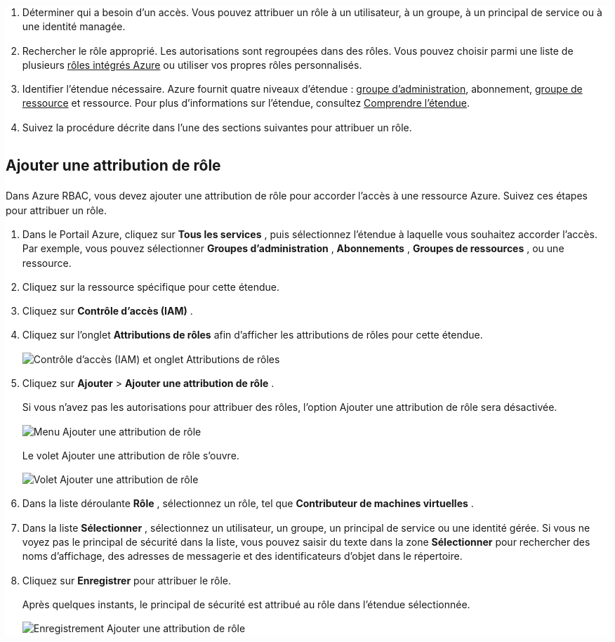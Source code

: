 1. Déterminer qui a besoin d’un accès. Vous pouvez attribuer un rôle à un utilisateur, à un groupe, à un principal de service ou à une identité managée.

1. Rechercher le rôle approprié. Les autorisations sont regroupées dans des rôles. Vous pouvez choisir parmi une liste de plusieurs [rôles intégrés Azure](built-in-roles.md) ou utiliser vos propres rôles personnalisés.

1. Identifier l’étendue nécessaire. Azure fournit quatre niveaux d’étendue : [groupe d’administration](../governance/management-groups/overview.md), abonnement, [groupe de ressource](../azure-resource-manager/management/overview.md#resource-groups) et ressource. Pour plus d’informations sur l’étendue, consultez [Comprendre l’étendue](scope-overview.md).

1. Suivez la procédure décrite dans l’une des sections suivantes pour attribuer un rôle.

## <a name="add-a-role-assignment"></a>Ajouter une attribution de rôle

Dans Azure RBAC, vous devez ajouter une attribution de rôle pour accorder l’accès à une ressource Azure. Suivez ces étapes pour attribuer un rôle.

1. Dans le Portail Azure, cliquez sur **Tous les services** , puis sélectionnez l’étendue à laquelle vous souhaitez accorder l’accès. Par exemple, vous pouvez sélectionner **Groupes d’administration** , **Abonnements** , **Groupes de ressources** , ou une ressource.

1. Cliquez sur la ressource spécifique pour cette étendue.

1. Cliquez sur **Contrôle d’accès (IAM)** .

1. Cliquez sur l’onglet **Attributions de rôles** afin d’afficher les attributions de rôles pour cette étendue.

    ![Contrôle d’accès (IAM) et onglet Attributions de rôles](./media/role-assignments-portal/role-assignments.png)

1. Cliquez sur **Ajouter** > **Ajouter une attribution de rôle** .

   Si vous n’avez pas les autorisations pour attribuer des rôles, l’option Ajouter une attribution de rôle sera désactivée.

   ![Menu Ajouter une attribution de rôle](./media/shared/add-role-assignment-menu.png)

    Le volet Ajouter une attribution de rôle s’ouvre.

   ![Volet Ajouter une attribution de rôle](./media/role-assignments-portal/add-role-assignment.png)

1. Dans la liste déroulante **Rôle** , sélectionnez un rôle, tel que **Contributeur de machines virtuelles** .

1. Dans la liste **Sélectionner** , sélectionnez un utilisateur, un groupe, un principal de service ou une identité gérée. Si vous ne voyez pas le principal de sécurité dans la liste, vous pouvez saisir du texte dans la zone **Sélectionner** pour rechercher des noms d’affichage, des adresses de messagerie et des identificateurs d’objet dans le répertoire.

1. Cliquez sur **Enregistrer** pour attribuer le rôle.

   Après quelques instants, le principal de sécurité est attribué au rôle dans l’étendue sélectionnée.

    ![Enregistrement Ajouter une attribution de rôle](./media/role-assignments-portal/add-role-assignment-save.png)
